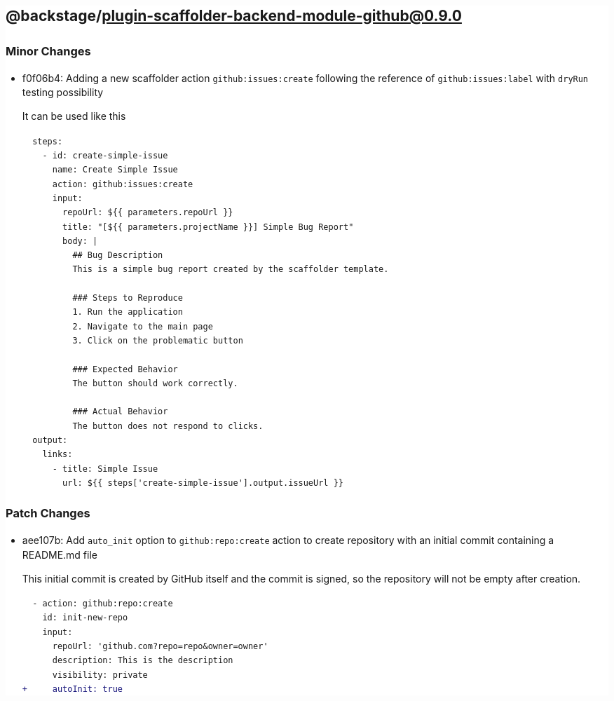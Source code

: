 ## @backstage/plugin-scaffolder-backend-module-github@0.9.0

### Minor Changes

- f0f06b4: Adding a new scaffolder action `github:issues:create` following the reference of `github:issues:label` with `dryRun` testing possibility

  It can be used like this

        steps:
          - id: create-simple-issue
            name: Create Simple Issue
            action: github:issues:create
            input:
              repoUrl: ${{ parameters.repoUrl }}
              title: "[${{ parameters.projectName }}] Simple Bug Report"
              body: |
                ## Bug Description
                This is a simple bug report created by the scaffolder template.

                ### Steps to Reproduce
                1. Run the application
                2. Navigate to the main page
                3. Click on the problematic button

                ### Expected Behavior
                The button should work correctly.

                ### Actual Behavior
                The button does not respond to clicks.
        output:
          links:
            - title: Simple Issue
              url: ${{ steps['create-simple-issue'].output.issueUrl }}

### Patch Changes

- aee107b: Add `auto_init` option to `github:repo:create` action to create repository with an initial commit containing a README.md file

  This initial commit is created by GitHub itself and the commit is signed, so the repository will not be empty after creation.

  ```diff
    - action: github:repo:create
      id: init-new-repo
      input:
        repoUrl: 'github.com?repo=repo&owner=owner'
        description: This is the description
        visibility: private
  +     autoInit: true

  ```

